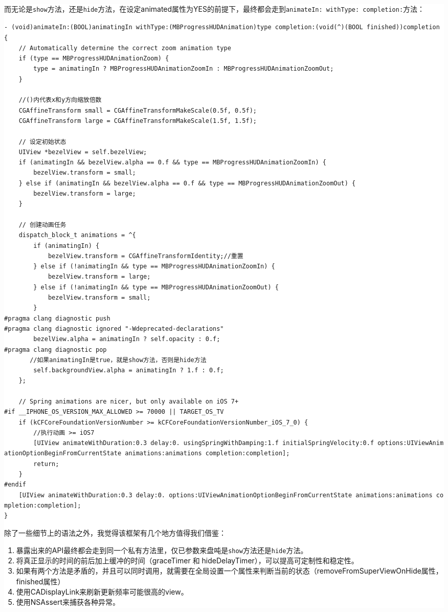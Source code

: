 而无论是`show`方法，还是`hide`方法，在设定animated属性为YES的前提下，最终都会走到`animateIn: withType: completion:`方法：
```
- (void)animateIn:(BOOL)animatingIn withType:(MBProgressHUDAnimation)type completion:(void(^)(BOOL finished))completion {
    // Automatically determine the correct zoom animation type
    if (type == MBProgressHUDAnimationZoom) {
        type = animatingIn ? MBProgressHUDAnimationZoomIn : MBProgressHUDAnimationZoomOut;
    }

    //()内代表x和y方向缩放倍数
    CGAffineTransform small = CGAffineTransformMakeScale(0.5f, 0.5f);
    CGAffineTransform large = CGAffineTransformMakeScale(1.5f, 1.5f);

    // 设定初始状态
    UIView *bezelView = self.bezelView;
    if (animatingIn && bezelView.alpha == 0.f && type == MBProgressHUDAnimationZoomIn) {
        bezelView.transform = small;
    } else if (animatingIn && bezelView.alpha == 0.f && type == MBProgressHUDAnimationZoomOut) {
        bezelView.transform = large;
    }

    // 创建动画任务
    dispatch_block_t animations = ^{
        if (animatingIn) {
            bezelView.transform = CGAffineTransformIdentity;//重置
        } else if (!animatingIn && type == MBProgressHUDAnimationZoomIn) {
            bezelView.transform = large;
        } else if (!animatingIn && type == MBProgressHUDAnimationZoomOut) {
            bezelView.transform = small;
        }
#pragma clang diagnostic push
#pragma clang diagnostic ignored "-Wdeprecated-declarations"
        bezelView.alpha = animatingIn ? self.opacity : 0.f;
#pragma clang diagnostic pop
       //如果animatingIn是true，就是show方法，否则是hide方法
        self.backgroundView.alpha = animatingIn ? 1.f : 0.f;
    };

    // Spring animations are nicer, but only available on iOS 7+
#if __IPHONE_OS_VERSION_MAX_ALLOWED >= 70000 || TARGET_OS_TV
    if (kCFCoreFoundationVersionNumber >= kCFCoreFoundationVersionNumber_iOS_7_0) {
        //执行动画 >= iOS7
        [UIView animateWithDuration:0.3 delay:0. usingSpringWithDamping:1.f initialSpringVelocity:0.f options:UIViewAnimationOptionBeginFromCurrentState animations:animations completion:completion];
        return;
    }
#endif
    [UIView animateWithDuration:0.3 delay:0. options:UIViewAnimationOptionBeginFromCurrentState animations:animations completion:completion];
}
```
除了一些细节上的语法之外，我觉得该框架有几个地方值得我们借鉴：

1.  暴露出来的API最终都会走到同一个私有方法里，仅已参数来盘吨是`show`方法还是`hide`方法。
1.  将真正显示的时间的前后加上缓冲的时间（graceTimer 和 hideDelayTimer），可以提高可定制性和稳定性。
1.  如果有两个方法是矛盾的，并且可以同时调用，就需要在全局设置一个属性来判断当前的状态（removeFromSuperViewOnHide属性，finished属性）
1.  使用CADisplayLink来刷新更新频率可能很高的view。
1.  使用NSAssert来捕获各种异常。

